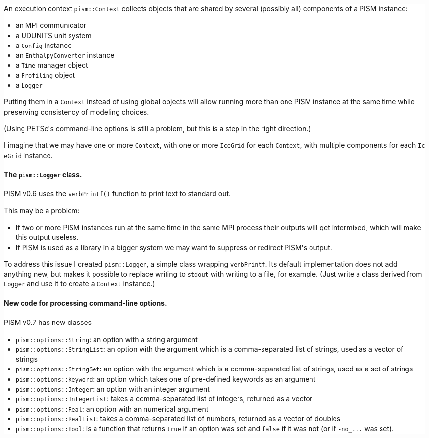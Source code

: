 An execution context `pism::Context` collects objects that are
shared by several (possibly all) components of a PISM instance:

-   an MPI communicator
-   a UDUNITS unit system
-   a `Config` instance
-   an `EnthalpyConverter` instance
-   a `Time` manager object
-   a `Profiling` object
-   a `Logger`

Putting them in a `Context` instead of using global objects will
allow running more than one PISM instance at the same time while
preserving consistency of modeling choices.

(Using PETSc's command-line options is still a problem, but this
is a step in the right direction.)

I imagine that we may have one or more `Context`, with one or more
`IceGrid` for each `Context`, with multiple components for each
`IceGrid` instance.

#### The `pism::Logger` class.

PISM v0.6 uses the `verbPrintf()` function to print text to
standard out.

This may be a problem:
-   If two or more PISM instances run at the same time in the same
    MPI process their outputs will get intermixed, which will make
    this output useless.
-   If PISM is used as a library in a bigger system we may want to
    suppress or redirect PISM's output.

To address this issue I created `pism::Logger`, a simple class
wrapping `verbPrintf`. Its default implementation does not add
anything new, but makes it possible to replace writing to `stdout`
with writing to a file, for example. (Just write a class derived
from `Logger` and use it to create a `Context` instance.)

#### New code for processing command-line options.

PISM v0.7 has new classes

-   `pism::options::String`: an option with a string argument
-   `pism::options::StringList`: an option with the argument which
    is a comma-separated list of strings, used as a vector of strings
-   `pism::options::StringSet`: an option with the argument which
    is a comma-separated list of strings, used as a set of strings
-   `pism::options::Keyword`: an option which takes one of
    pre-defined keywords as an argument
-   `pism::options::Integer`: an option with an integer argument
-   `pism::options::IntegerList`: takes a comma-separated list of
    integers, returned as a vector
-   `pism::options::Real`: an option with an numerical argument
-   `pism::options::RealList`: takes a comma-separated list of
    numbers, returned as a vector of doubles
-   `pism::options::Bool`: is a function that returns `true` if an
    option was set and `false` if it was not (or if `-no_...` was
    set).
